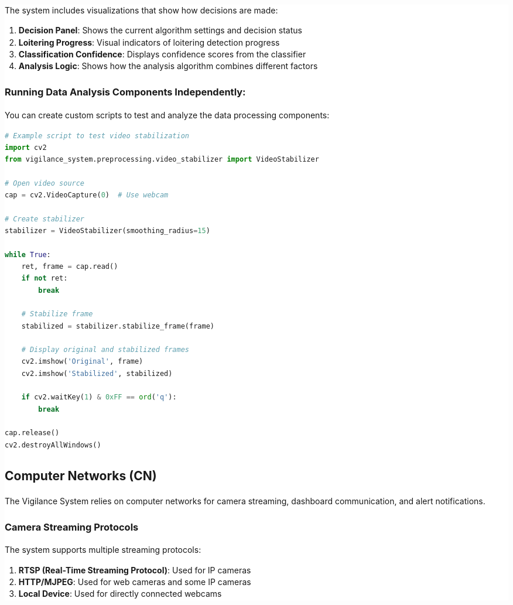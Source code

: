 The system includes visualizations that show how decisions are made:

1. **Decision Panel**: Shows the current algorithm settings and decision status
2. **Loitering Progress**: Visual indicators of loitering detection progress
3. **Classification Confidence**: Displays confidence scores from the classifier
4. **Analysis Logic**: Shows how the analysis algorithm combines different factors

### Running Data Analysis Components Independently:

You can create custom scripts to test and analyze the data processing components:

```python
# Example script to test video stabilization
import cv2
from vigilance_system.preprocessing.video_stabilizer import VideoStabilizer

# Open video source
cap = cv2.VideoCapture(0)  # Use webcam

# Create stabilizer
stabilizer = VideoStabilizer(smoothing_radius=15)

while True:
    ret, frame = cap.read()
    if not ret:
        break

    # Stabilize frame
    stabilized = stabilizer.stabilize_frame(frame)

    # Display original and stabilized frames
    cv2.imshow('Original', frame)
    cv2.imshow('Stabilized', stabilized)

    if cv2.waitKey(1) & 0xFF == ord('q'):
        break

cap.release()
cv2.destroyAllWindows()
```

## Computer Networks (CN)

The Vigilance System relies on computer networks for camera streaming, dashboard communication, and alert notifications.

### Camera Streaming Protocols

The system supports multiple streaming protocols:

1. **RTSP (Real-Time Streaming Protocol)**: Used for IP cameras
2. **HTTP/MJPEG**: Used for web cameras and some IP cameras
3. **Local Device**: Used for directly connected webcams
